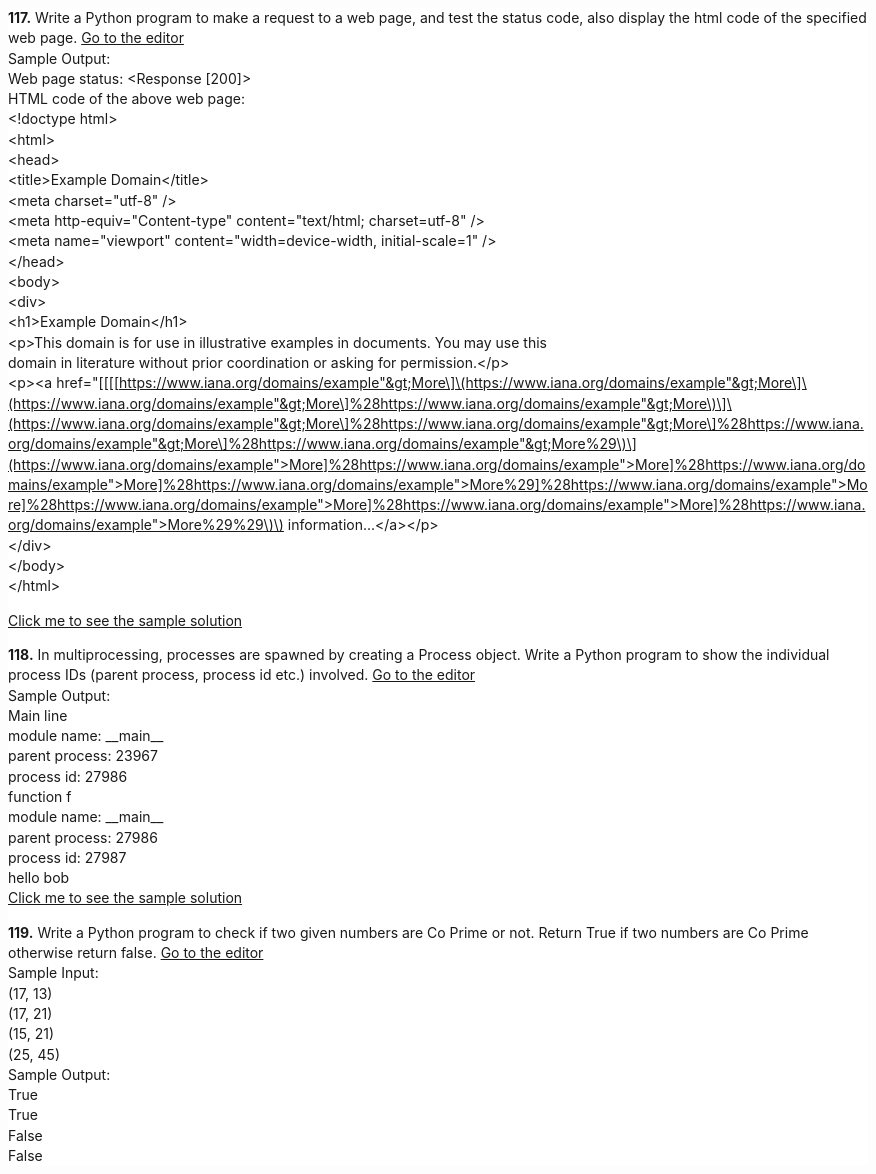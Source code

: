 **117.** Write a Python program to make a request to a web page, and test the status code, also display the html code of the specified web page. [Go to the editor](https://www.w3resource.com/python-exercises/basic/#EDITOR)  
Sample Output:  
Web page status: &lt;Response \[200\]&gt;  
HTML code of the above web page:  
&lt;!doctype html&gt;  
&lt;html&gt;  
&lt;head&gt;  
&lt;title&gt;Example Domain&lt;/title&gt;  
&lt;meta charset="utf-8" /&gt;  
&lt;meta http-equiv="Content-type" content="text/html; charset=utf-8" /&gt;  
&lt;meta name="viewport" content="width=device-width, initial-scale=1" /&gt;  
&lt;/head&gt;  
&lt;body&gt;  
&lt;div&gt;  
&lt;h1&gt;Example Domain&lt;/h1&gt;  
&lt;p&gt;This domain is for use in illustrative examples in documents. You may use this  
domain in literature without prior coordination or asking for permission.&lt;/p&gt;  
&lt;p&gt;&lt;a href="\[\[\[[https://www.iana.org/domains/example"&gt;More\]\(https://www.iana.org/domains/example"&gt;More\]\(https://www.iana.org/domains/example"&gt;More\]%28https://www.iana.org/domains/example"&gt;More\)\]\(https://www.iana.org/domains/example"&gt;More\]%28https://www.iana.org/domains/example"&gt;More\]%28https://www.iana.org/domains/example"&gt;More\]%28https://www.iana.org/domains/example"&gt;More%29\)\](https://www.iana.org/domains/example">More]%28https://www.iana.org/domains/example">More]%28https://www.iana.org/domains/example">More]%28https://www.iana.org/domains/example">More%29]%28https://www.iana.org/domains/example">More]%28https://www.iana.org/domains/example">More]%28https://www.iana.org/domains/example">More]%28https://www.iana.org/domains/example">More%29%29\)\) information...&lt;/a&gt;&lt;/p&gt;  
&lt;/div&gt;  
&lt;/body&gt;  
&lt;/html&gt;

[Click me to see the sample solution](https://www.w3resource.com/python-exercises/basic/python-basic-1-exercise-117.php)

**118.** In multiprocessing, processes are spawned by creating a Process object. Write a Python program to show the individual process IDs \(parent process, process id etc.\) involved. [Go to the editor](https://www.w3resource.com/python-exercises/basic/#EDITOR)  
Sample Output:  
Main line  
module name: \_\_main\_\_  
parent process: 23967  
process id: 27986  
function f  
module name: \_\_main\_\_  
parent process: 27986  
process id: 27987  
hello bob  
[Click me to see the sample solution](https://www.w3resource.com/python-exercises/basic/python-basic-1-exercise-118.php)

**119.** Write a Python program to check if two given numbers are Co Prime or not. Return True if two numbers are Co Prime otherwise return false. [Go to the editor](https://www.w3resource.com/python-exercises/basic/#EDITOR)  
Sample Input:  
\(17, 13\)  
\(17, 21\)  
\(15, 21\)  
\(25, 45\)  
Sample Output:  
True  
True  
False  
False  